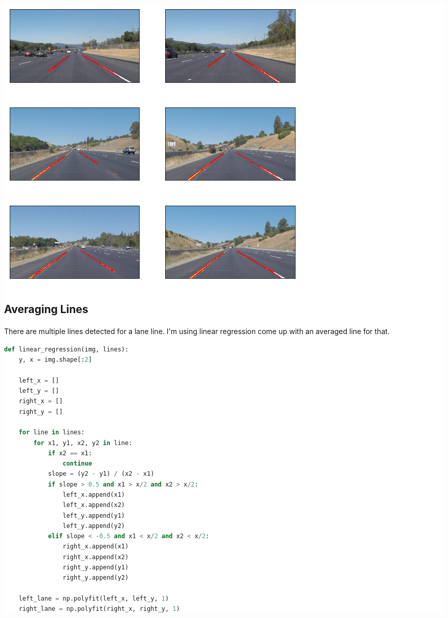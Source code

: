 
![png](output_21_0.png)


## Averaging Lines

There are multiple lines detected for a lane line.  I'm using linear regression come up with an averaged line for that.


```python
def linear_regression(img, lines):
    y, x = img.shape[:2]

    left_x = []
    left_y = []
    right_x = []
    right_y = []

    for line in lines:
        for x1, y1, x2, y2 in line:
            if x2 == x1:
                continue
            slope = (y2 - y1) / (x2 - x1)
            if slope > 0.5 and x1 > x/2 and x2 > x/2:
                left_x.append(x1)
                left_x.append(x2)
                left_y.append(y1)
                left_y.append(y2)
            elif slope < -0.5 and x1 < x/2 and x2 < x/2:
                right_x.append(x1)
                right_x.append(x2)
                right_y.append(y1)
                right_y.append(y2)

    left_lane = np.polyfit(left_x, left_y, 1)
    right_lane = np.polyfit(right_x, right_y, 1)

```